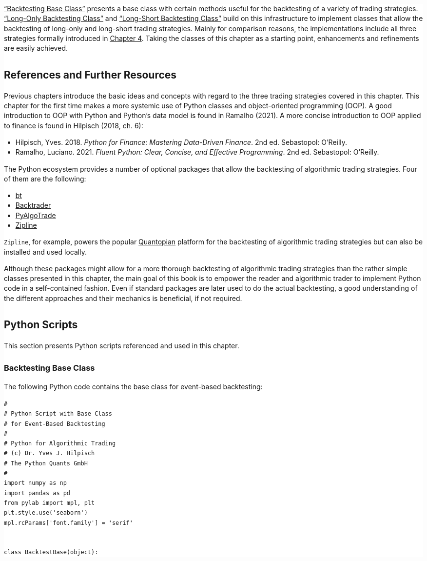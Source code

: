 [“Backtesting Base Class”](https://learning.oreilly.com/library/view/python-for-algorithmic/9781492053347/ch06.html#base\_class) presents a base class with certain methods useful for the backtesting of a variety of trading strategies. [“Long-Only Backtesting Class”](https://learning.oreilly.com/library/view/python-for-algorithmic/9781492053347/ch06.html#long\_only) and [“Long-Short Backtesting Class”](https://learning.oreilly.com/library/view/python-for-algorithmic/9781492053347/ch06.html#long\_short) build on this infrastructure to implement classes that allow the backtesting of long-only and long-short trading strategies. Mainly for comparison reasons, the implementations include all three strategies formally introduced in [Chapter 4](https://learning.oreilly.com/library/view/python-for-algorithmic/9781492053347/ch04.html#vectorized\_backtesting). Taking the classes of this chapter as a starting point, enhancements and refinements are easily achieved.

## References and Further Resources

Previous chapters introduce the basic ideas and concepts with regard to the three trading strategies covered in this chapter. This chapter for the first time makes a more systemic use of Python classes and object-oriented programming (OOP). A good introduction to OOP with Python and Python’s data model is found in Ramalho (2021). A more concise introduction to OOP applied to finance is found in Hilpisch (2018, ch. 6):

* Hilpisch, Yves. 2018. _Python for Finance: Mastering Data-Driven Finance_. 2nd ed. Sebastopol: O’Reilly.
* Ramalho, Luciano. 2021. _Fluent Python: Clear, Concise, and Effective Programming_. 2nd ed. Sebastopol: O’Reilly.

The Python ecosystem provides a number of optional packages that allow the backtesting of algorithmic trading strategies. Four of them are the following:

* [bt](http://pmorissette.github.io/bt/)
* [Backtrader](https://backtrader.com/)
* [PyAlgoTrade](http://gbeced.github.io/pyalgotrade/)
* [Zipline](https://github.com/quantopian/zipline)

`Zipline`, for example, powers the popular [Quantopian](http://quantopian.com/) platform for the backtesting of algorithmic trading strategies but can also be installed and used locally.

Although these packages might allow for a more thorough backtesting of algorithmic trading strategies than the rather simple classes presented in this chapter, the main goal of this book is to empower the reader and algorithmic trader to implement Python code in a self-contained fashion. Even if standard packages are later used to do the actual backtesting, a good understanding of the different approaches and their mechanics is beneficial, if not required.

## Python Scripts

This section presents Python scripts referenced and used in this chapter.

### Backtesting Base Class

The following Python code contains the base class for event-based backtesting:

```
#
# Python Script with Base Class
# for Event-Based Backtesting
#
# Python for Algorithmic Trading
# (c) Dr. Yves J. Hilpisch
# The Python Quants GmbH
#
import numpy as np
import pandas as pd
from pylab import mpl, plt
plt.style.use('seaborn')
mpl.rcParams['font.family'] = 'serif'


class BacktestBase(object):
```